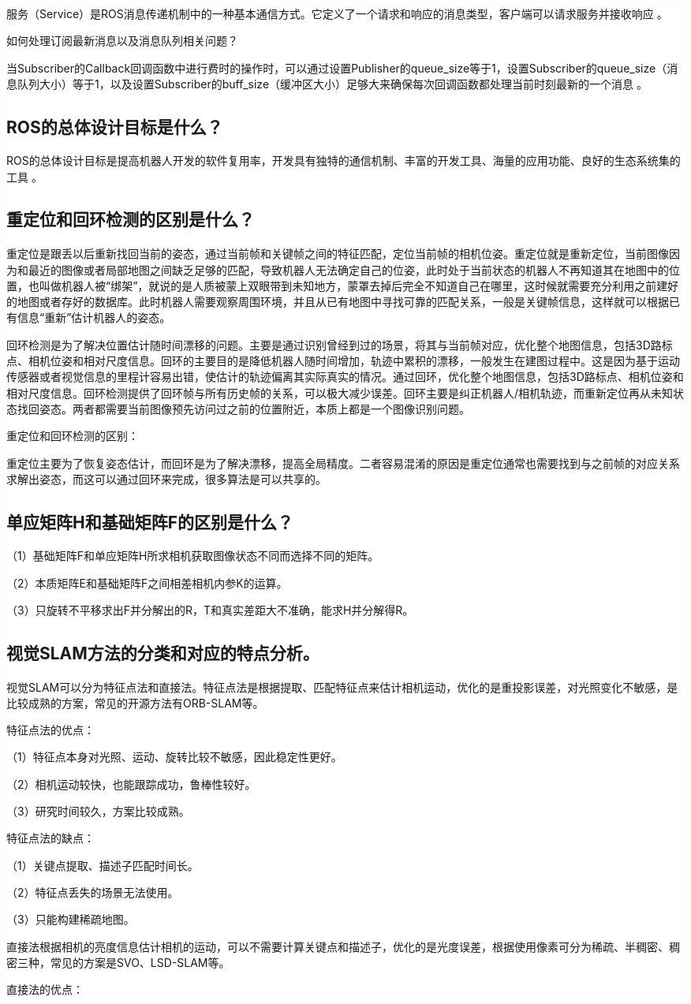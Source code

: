 服务（Service）是ROS消息传递机制中的一种基本通信方式。它定义了一个请求和响应的消息类型，客户端可以请求服务并接收响应 。

如何处理订阅最新消息以及消息队列相关问题？

当Subscriber的Callback回调函数中进行费时的操作时，可以通过设置Publisher的queue_size等于1，设置Subscriber的queue_size（消息队列大小）等于1，以及设置Subscriber的buff_size（缓冲区大小）足够大来确保每次回调函数都处理当前时刻最新的一个消息 。

## ROS的总体设计目标是什么？

ROS的总体设计目标是提高机器人开发的软件复用率，开发具有独特的通信机制、丰富的开发工具、海量的应用功能、良好的生态系统集的工具 。



## 重定位和回环检测的区别是什么？

重定位是跟丢以后重新找回当前的姿态，通过当前帧和关键帧之间的特征匹配，定位当前帧的相机位姿。重定位就是重新定位，当前图像因为和最近的图像或者局部地图之间缺乏足够的匹配，导致机器人无法确定自己的位姿，此时处于当前状态的机器人不再知道其在地图中的位置，也叫做机器人被“绑架”，就说的是人质被蒙上双眼带到未知地方，蒙罩去掉后完全不知道自己在哪里，这时候就需要充分利用之前建好的地图或者存好的数据库。此时机器人需要观察周围环境，并且从已有地图中寻找可靠的匹配关系，一般是关键帧信息，这样就可以根据已有信息“重新”估计机器人的姿态。

回环检测是为了解决位置估计随时间漂移的问题。主要是通过识别曾经到过的场景，将其与当前帧对应，优化整个地图信息，包括3D路标点、相机位姿和相对尺度信息。回环的主要目的是降低机器人随时间增加，轨迹中累积的漂移，一般发生在建图过程中。这是因为基于运动传感器或者视觉信息的里程计容易出错，使估计的轨迹偏离其实际真实的情况。通过回环，优化整个地图信息，包括3D路标点、相机位姿和相对尺度信息。回环检测提供了回环帧与所有历史帧的关系，可以极大减少误差。回环主要是纠正机器人/相机轨迹，而重新定位再从未知状态找回姿态。两者都需要当前图像预先访问过之前的位置附近，本质上都是一个图像识别问题。

重定位和回环检测的区别：

重定位主要为了恢复姿态估计，而回环是为了解决漂移，提高全局精度。二者容易混淆的原因是重定位通常也需要找到与之前帧的对应关系求解出姿态，而这可以通过回环来完成，很多算法是可以共享的。

## 单应矩阵H和基础矩阵F的区别是什么？

（1）基础矩阵F和单应矩阵H所求相机获取图像状态不同而选择不同的矩阵。

（2）本质矩阵E和基础矩阵F之间相差相机内参K的运算。

（3）只旋转不平移求出F并分解出的R，T和真实差距大不准确，能求H并分解得R。

## 视觉SLAM方法的分类和对应的特点分析。

视觉SLAM可以分为特征点法和直接法。特征点法是根据提取、匹配特征点来估计相机运动，优化的是重投影误差，对光照变化不敏感，是比较成熟的方案，常见的开源方法有ORB-SLAM等。

特征点法的优点：

（1）特征点本身对光照、运动、旋转比较不敏感，因此稳定性更好。

（2）相机运动较快，也能跟踪成功，鲁棒性较好。

（3）研究时间较久，方案比较成熟。

特征点法的缺点：

（1）关键点提取、描述子匹配时间长。

（2）特征点丢失的场景无法使用。

（3）只能构建稀疏地图。

直接法根据相机的亮度信息估计相机的运动，可以不需要计算关键点和描述子，优化的是光度误差，根据使用像素可分为稀疏、半稠密、稠密三种，常见的方案是SVO、LSD-SLAM等。

直接法的优点：
